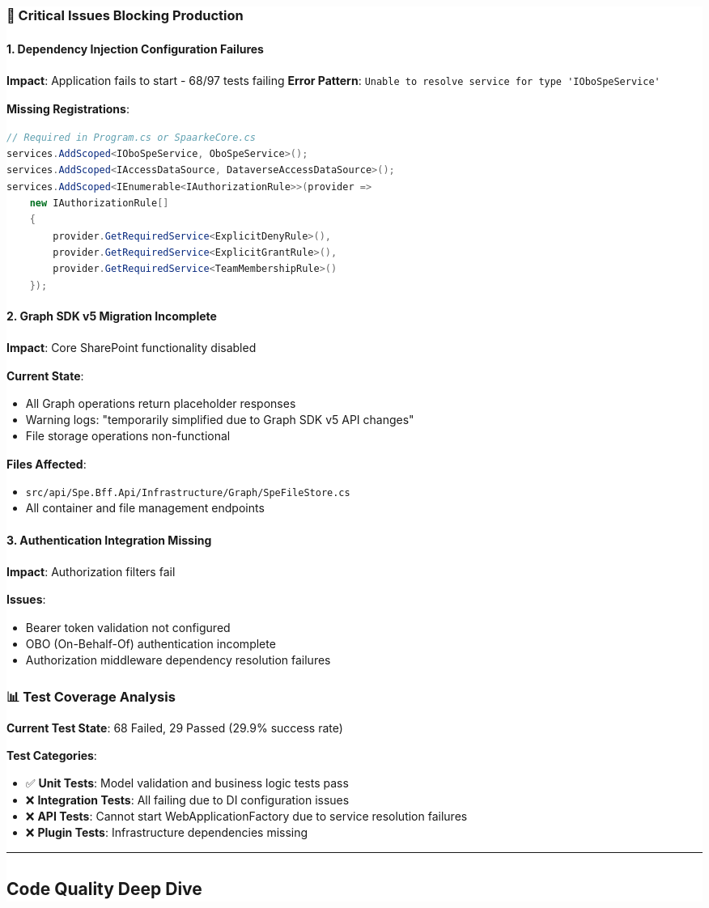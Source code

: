 ### 🚨 Critical Issues Blocking Production

#### **1. Dependency Injection Configuration Failures**
**Impact**: Application fails to start - 68/97 tests failing
**Error Pattern**: `Unable to resolve service for type 'IOboSpeService'`

**Missing Registrations**:
```csharp
// Required in Program.cs or SpaarkeCore.cs
services.AddScoped<IOboSpeService, OboSpeService>();
services.AddScoped<IAccessDataSource, DataverseAccessDataSource>();
services.AddScoped<IEnumerable<IAuthorizationRule>>(provider =>
    new IAuthorizationRule[]
    {
        provider.GetRequiredService<ExplicitDenyRule>(),
        provider.GetRequiredService<ExplicitGrantRule>(),
        provider.GetRequiredService<TeamMembershipRule>()
    });
```

#### **2. Graph SDK v5 Migration Incomplete**
**Impact**: Core SharePoint functionality disabled

**Current State**:
- All Graph operations return placeholder responses
- Warning logs: "temporarily simplified due to Graph SDK v5 API changes"
- File storage operations non-functional

**Files Affected**:
- `src/api/Spe.Bff.Api/Infrastructure/Graph/SpeFileStore.cs`
- All container and file management endpoints

#### **3. Authentication Integration Missing**
**Impact**: Authorization filters fail

**Issues**:
- Bearer token validation not configured
- OBO (On-Behalf-Of) authentication incomplete
- Authorization middleware dependency resolution failures

### 📊 Test Coverage Analysis

**Current Test State**: 68 Failed, 29 Passed (29.9% success rate)

**Test Categories**:
- ✅ **Unit Tests**: Model validation and business logic tests pass
- ❌ **Integration Tests**: All failing due to DI configuration issues
- ❌ **API Tests**: Cannot start WebApplicationFactory due to service resolution failures
- ❌ **Plugin Tests**: Infrastructure dependencies missing

---

## Code Quality Deep Dive
